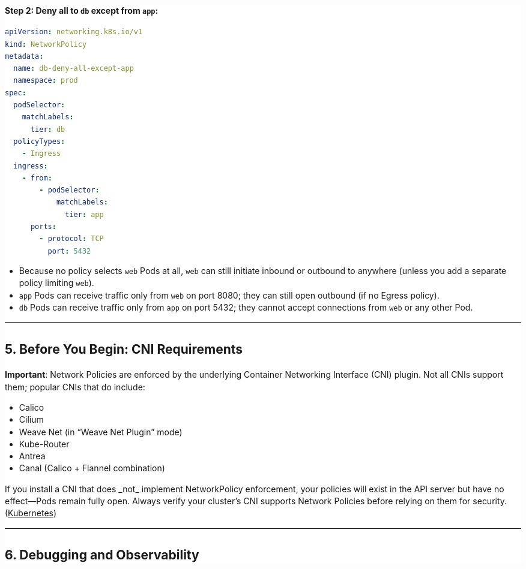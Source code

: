 **Step 2: Deny all to `db` except from `app`:**

```yaml
apiVersion: networking.k8s.io/v1
kind: NetworkPolicy
metadata:
  name: db-deny-all-except-app
  namespace: prod
spec:
  podSelector:
    matchLabels:
      tier: db
  policyTypes:
    - Ingress
  ingress:
    - from:
        - podSelector:
            matchLabels:
              tier: app
      ports:
        - protocol: TCP
          port: 5432
```

* Because no policy selects `web` Pods at all, `web` can still initiate inbound or outbound to anywhere (unless you add a separate policy limiting `web`).
* `app` Pods can receive traffic only from `web` on port 8080; they can still open outbound (if no Egress policy).
* `db` Pods can receive traffic only from `app` on port 5432; they cannot accept connections from `web` or any other Pod.

---

## 5. Before You Begin: CNI Requirements

**Important**: Network Policies are enforced by the underlying Container Networking Interface (CNI) plugin. Not all CNIs support them; popular CNIs that do include:

* Calico
* Cilium
* Weave Net (in “Weave Net Plugin” mode)
* Kube-Router
* Antrea
* Canal (Calico + Flannel combination)

If you install a CNI that does \_not\_ implement NetworkPolicy enforcement, your policies will exist in the API server but have no effect—Pods remain fully open. Always verify your cluster’s CNI supports Network Policies before relying on them for security. ([Kubernetes][1])

---

## 6. Debugging and Observability


[1]: https://kubernetes.io/docs/concepts/services-networking/ingress/?utm_source=chatgpt.com "Ingress - Kubernetes"
[2]: https://kubernetes.io/docs/concepts/services-networking/ingress-controllers/?utm_source=chatgpt.com "Ingress Controllers - Kubernetes"
[1]: https://kubernetes.io/docs/concepts/services-networking/gateway/?utm_source=chatgpt.com "Gateway API - Kubernetes"
[2]: https://kubernetes.io/blog/2022/07/13/gateway-api-graduates-to-beta/?utm_source=chatgpt.com "Kubernetes Gateway API Graduates to Beta"
[3]: https://kubernetes.io/blog/2021/04/22/evolving-kubernetes-networking-with-the-gateway-api/?utm_source=chatgpt.com "Evolving Kubernetes networking with the Gateway API"
[4]: https://kubernetes.io/blog/2023/11/28/gateway-api-ga/?utm_source=chatgpt.com "New Experimental Features in Gateway API v1.0 - Kubernetes"
[5]: https://kubernetes.io/docs/concepts/services-networking/?utm_source=chatgpt.com "Services, Load Balancing, and Networking - Kubernetes"
[6]: https://kubernetes.io/docs/concepts/services-networking/ingress/?utm_source=chatgpt.com "Ingress - Kubernetes"
[7]: https://kubernetes.io/blog/2024/05/09/gateway-api-v1-1/?utm_source=chatgpt.com "Gateway API v1.1: Service mesh, GRPCRoute, and a whole lot more"
[1]: https://kubernetes.io/docs/concepts/services-networking/network-policies/?utm_source=chatgpt.com "Network Policies - Kubernetes"